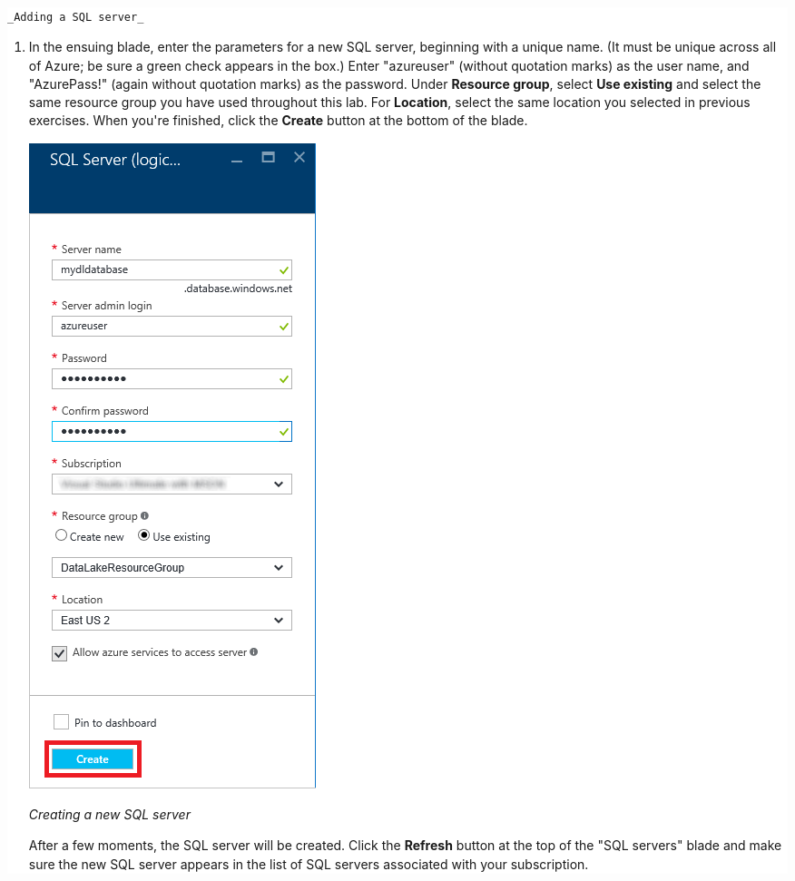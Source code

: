     _Adding a SQL server_

1. In the ensuing blade, enter the parameters for a new SQL server, beginning with a unique name. (It must be unique across all of Azure; be sure a green check appears in the box.) Enter "azureuser" (without quotation marks) as the user name, and "AzurePass!" (again without quotation marks) as the password. Under **Resource group**, select **Use existing** and select the same resource group you have used throughout this lab. For **Location**, select the same location you selected in previous exercises. When you're finished, click the **Create** button at the bottom of the blade.

    ![Creating a new SQL server](Images/create-sql-server.png)

    _Creating a new SQL server_

    After a few moments, the SQL server will be created. Click the **Refresh** button at the top of the "SQL servers" blade and make sure the new SQL server appears in the list of SQL servers associated with your subscription. 
